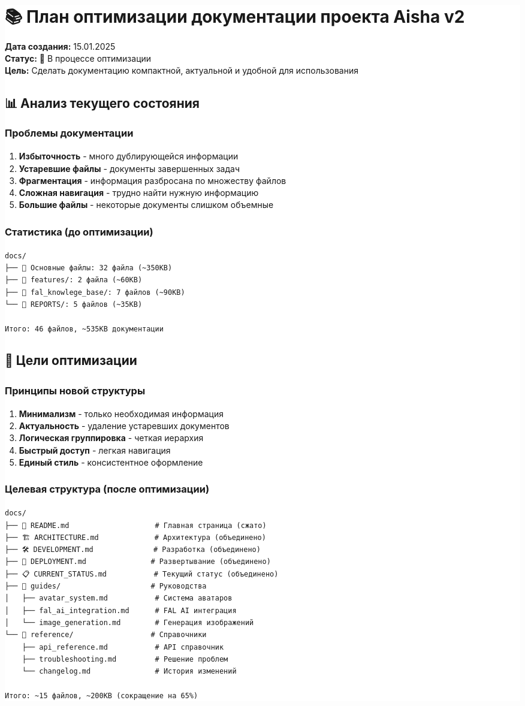 # 📚 План оптимизации документации проекта Aisha v2

**Дата создания:** 15.01.2025  
**Статус:** 🔄 В процессе оптимизации  
**Цель:** Сделать документацию компактной, актуальной и удобной для использования

## 📊 Анализ текущего состояния

### Проблемы документации
1. **Избыточность** - много дублирующейся информации
2. **Устаревшие файлы** - документы завершенных задач
3. **Фрагментация** - информация разбросана по множеству файлов
4. **Сложная навигация** - трудно найти нужную информацию
5. **Большие файлы** - некоторые документы слишком объемные

### Статистика (до оптимизации)
```
docs/
├── 📁 Основные файлы: 32 файла (~350KB)
├── 📁 features/: 2 файла (~60KB) 
├── 📁 fal_knowlege_base/: 7 файлов (~90KB)
└── 📁 REPORTS/: 5 файлов (~35KB)

Итого: 46 файлов, ~535KB документации
```

## 🎯 Цели оптимизации

### Принципы новой структуры
1. **Минимализм** - только необходимая информация
2. **Актуальность** - удаление устаревших документов
3. **Логическая группировка** - четкая иерархия
4. **Быстрый доступ** - легкая навигация
5. **Единый стиль** - консистентное оформление

### Целевая структура (после оптимизации)
```
docs/
├── 📖 README.md                    # Главная страница (сжато)
├── 🏗️ ARCHITECTURE.md             # Архитектура (объединено)
├── 🛠️ DEVELOPMENT.md              # Разработка (объединено)
├── 🚀 DEPLOYMENT.md               # Развертывание (объединено)
├── 📋 CURRENT_STATUS.md           # Текущий статус (объединено)
├── 📁 guides/                     # Руководства
│   ├── avatar_system.md           # Система аватаров
│   ├── fal_ai_integration.md      # FAL AI интеграция
│   └── image_generation.md        # Генерация изображений
└── 📁 reference/                  # Справочники
    ├── api_reference.md           # API справочник
    ├── troubleshooting.md         # Решение проблем
    └── changelog.md               # История изменений

Итого: ~15 файлов, ~200KB (сокращение на 65%)
```
